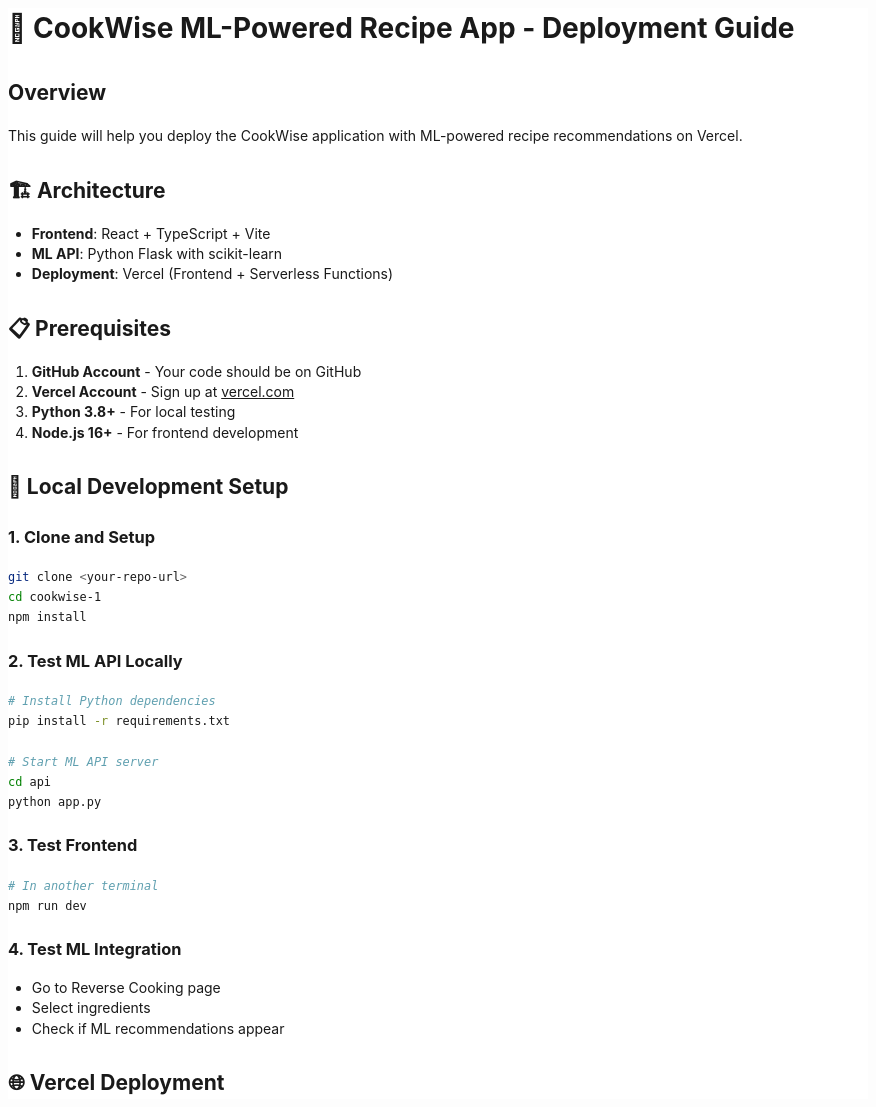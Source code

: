 # 🚀 CookWise ML-Powered Recipe App - Deployment Guide

## Overview
This guide will help you deploy the CookWise application with ML-powered recipe recommendations on Vercel.

## 🏗️ Architecture
- **Frontend**: React + TypeScript + Vite
- **ML API**: Python Flask with scikit-learn
- **Deployment**: Vercel (Frontend + Serverless Functions)

## 📋 Prerequisites
1. **GitHub Account** - Your code should be on GitHub
2. **Vercel Account** - Sign up at [vercel.com](https://vercel.com)
3. **Python 3.8+** - For local testing
4. **Node.js 16+** - For frontend development

## 🔧 Local Development Setup

### 1. Clone and Setup
```bash
git clone <your-repo-url>
cd cookwise-1
npm install
```

### 2. Test ML API Locally
```bash
# Install Python dependencies
pip install -r requirements.txt

# Start ML API server
cd api
python app.py
```

### 3. Test Frontend
```bash
# In another terminal
npm run dev
```

### 4. Test ML Integration
- Go to Reverse Cooking page
- Select ingredients
- Check if ML recommendations appear

## 🌐 Vercel Deployment
